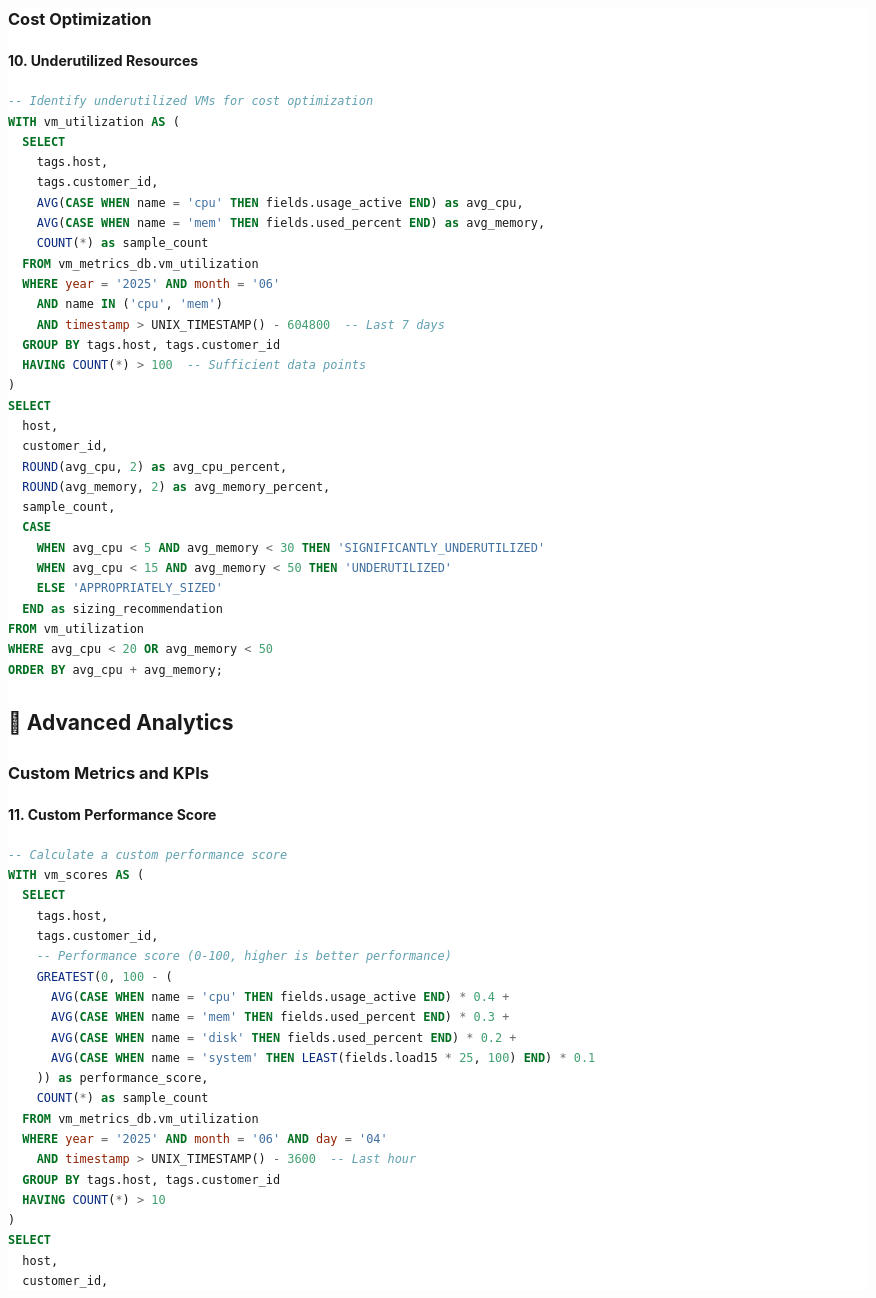 ### Cost Optimization

#### 10. Underutilized Resources
```sql
-- Identify underutilized VMs for cost optimization
WITH vm_utilization AS (
  SELECT 
    tags.host,
    tags.customer_id,
    AVG(CASE WHEN name = 'cpu' THEN fields.usage_active END) as avg_cpu,
    AVG(CASE WHEN name = 'mem' THEN fields.used_percent END) as avg_memory,
    COUNT(*) as sample_count
  FROM vm_metrics_db.vm_utilization
  WHERE year = '2025' AND month = '06'
    AND name IN ('cpu', 'mem')
    AND timestamp > UNIX_TIMESTAMP() - 604800  -- Last 7 days
  GROUP BY tags.host, tags.customer_id
  HAVING COUNT(*) > 100  -- Sufficient data points
)
SELECT 
  host,
  customer_id,
  ROUND(avg_cpu, 2) as avg_cpu_percent,
  ROUND(avg_memory, 2) as avg_memory_percent,
  sample_count,
  CASE 
    WHEN avg_cpu < 5 AND avg_memory < 30 THEN 'SIGNIFICANTLY_UNDERUTILIZED'
    WHEN avg_cpu < 15 AND avg_memory < 50 THEN 'UNDERUTILIZED'
    ELSE 'APPROPRIATELY_SIZED'
  END as sizing_recommendation
FROM vm_utilization
WHERE avg_cpu < 20 OR avg_memory < 50
ORDER BY avg_cpu + avg_memory;
```

## 🔧 Advanced Analytics

### Custom Metrics and KPIs

#### 11. Custom Performance Score
```sql
-- Calculate a custom performance score
WITH vm_scores AS (
  SELECT 
    tags.host,
    tags.customer_id,
    -- Performance score (0-100, higher is better performance)
    GREATEST(0, 100 - (
      AVG(CASE WHEN name = 'cpu' THEN fields.usage_active END) * 0.4 +
      AVG(CASE WHEN name = 'mem' THEN fields.used_percent END) * 0.3 +
      AVG(CASE WHEN name = 'disk' THEN fields.used_percent END) * 0.2 +
      AVG(CASE WHEN name = 'system' THEN LEAST(fields.load15 * 25, 100) END) * 0.1
    )) as performance_score,
    COUNT(*) as sample_count
  FROM vm_metrics_db.vm_utilization
  WHERE year = '2025' AND month = '06' AND day = '04'
    AND timestamp > UNIX_TIMESTAMP() - 3600  -- Last hour
  GROUP BY tags.host, tags.customer_id
  HAVING COUNT(*) > 10
)
SELECT 
  host,
  customer_id,
```